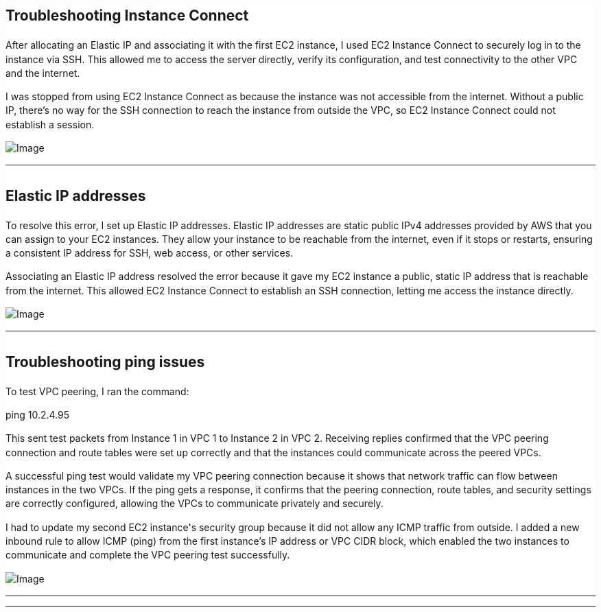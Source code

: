
## Troubleshooting Instance Connect

After allocating an Elastic IP and associating it with the first EC2 instance, I used EC2 Instance Connect to securely log in to the instance via SSH. This allowed me to access the server directly, verify its configuration, and test connectivity to the other VPC and the internet.

I was stopped from using EC2 Instance Connect as because the instance was not accessible from the internet. Without a public IP, there’s no way for the SSH connection to reach the instance from outside the VPC, so EC2 Instance Connect could not establish a session.

![Image](http://learn.nextwork.org/relaxed_teal_timid_avocado/uploads/aws-networks-peering_7685490c)

---

## Elastic IP addresses

To resolve this error, I set up Elastic IP addresses. Elastic IP addresses are static public IPv4 addresses provided by AWS that you can assign to your EC2 instances. They allow your instance to be reachable from the internet, even if it stops or restarts, ensuring a consistent IP address for SSH, web access, or other services.

Associating an Elastic IP address resolved the error because it gave my EC2 instance a public, static IP address that is reachable from the internet. This allowed EC2 Instance Connect to establish an SSH connection, letting me access the instance directly.

![Image](http://learn.nextwork.org/relaxed_teal_timid_avocado/uploads/aws-networks-peering_45663498)

---

## Troubleshooting ping issues

To test VPC peering, I ran the command:

ping 10.2.4.95


This sent test packets from Instance 1 in VPC 1 to Instance 2 in VPC 2. Receiving replies confirmed that the VPC peering connection and route tables were set up correctly and that the instances could communicate across the peered VPCs.

A successful ping test would validate my VPC peering connection because it shows that network traffic can flow between instances in the two VPCs. If the ping gets a response, it confirms that the peering connection, route tables, and security settings are correctly configured, allowing the VPCs to communicate privately and securely.

I had to update my second EC2 instance's security group because it did not allow any ICMP traffic from outside. I added a new inbound rule to allow ICMP (ping) from the first instance’s IP address or VPC CIDR block, which enabled the two instances to communicate and complete the VPC peering test successfully.

![Image](http://learn.nextwork.org/relaxed_teal_timid_avocado/uploads/aws-networks-peering_7a29d352)

---

---
